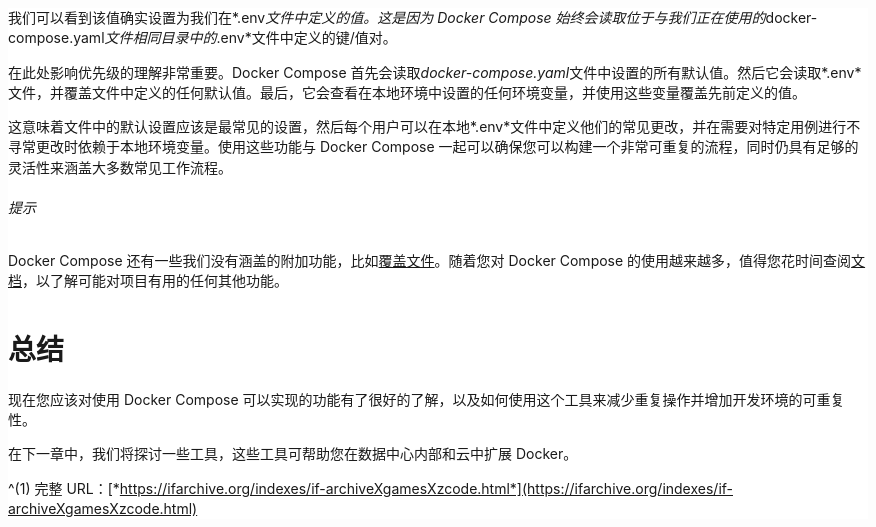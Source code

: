 我们可以看到该值确实设置为我们在*.env*文件中定义的值。这是因为 Docker Compose 始终会读取位于与我们正在使用的*docker-compose.yaml*文件相同目录中的*.env*文件中定义的键/值对。

在此处影响优先级的理解非常重要。Docker Compose 首先会读取*docker-compose.yaml*文件中设置的所有默认值。然后它会读取*.env*文件，并覆盖文件中定义的任何默认值。最后，它会查看在本地环境中设置的任何环境变量，并使用这些变量覆盖先前定义的值。

这意味着文件中的默认设置应该是最常见的设置，然后每个用户可以在本地*.env*文件中定义他们的常见更改，并在需要对特定用例进行不寻常更改时依赖于本地环境变量。使用这些功能与 Docker Compose 一起可以确保您可以构建一个非常可重复的流程，同时仍具有足够的灵活性来涵盖大多数常见工作流程。

###### 提示

Docker Compose 还有一些我们没有涵盖的附加功能，比如[覆盖文件](https://docs.docker.com/compose/extends)。随着您对 Docker Compose 的使用越来越多，值得您花时间查阅[文档](https://docs.docker.com/compose)，以了解可能对项目有用的任何其他功能。

# 总结

现在您应该对使用 Docker Compose 可以实现的功能有了很好的了解，以及如何使用这个工具来减少重复操作并增加开发环境的可重复性。

在下一章中，我们将探讨一些工具，这些工具可帮助您在数据中心内部和云中扩展 Docker。

^(1) 完整 URL：[*https://ifarchive.org/indexes/if-archiveXgamesXzcode.html*](https://ifarchive.org/indexes/if-archiveXgamesXzcode.html)
